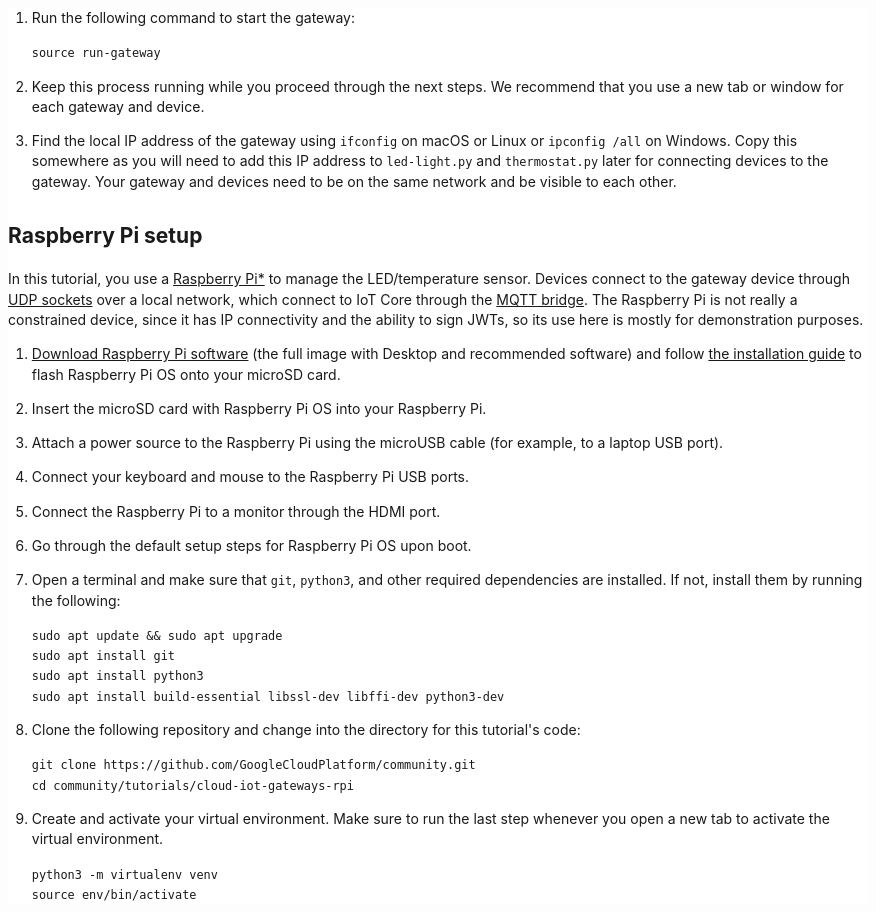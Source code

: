 1.  Run the following command to start the gateway:

        source run-gateway

1.  Keep this process running while you proceed through the next steps. We recommend that you use a new tab or window for 
    each gateway and device.

1.  Find the local IP address of the gateway using `ifconfig` on macOS or Linux or `ipconfig /all` on Windows. Copy this 
    somewhere as you will need to add this IP address to `led-light.py` and `thermostat.py` later for connecting devices to
    the gateway. Your gateway and devices need to be on the same network and be visible to each other.

## Raspberry Pi setup

In this tutorial, you use a [Raspberry Pi\*][rpi] to manage the LED/temperature sensor. Devices connect to the gateway
device through [UDP sockets][udp-socket] over a local network, which connect to IoT Core through the
[MQTT bridge][mqtt-bridge]. The Raspberry Pi is not really a constrained device, since it has IP connectivity and the 
ability to sign JWTs, so its use here is mostly for demonstration purposes.

1.  [Download Raspberry Pi software](https://www.raspberrypi.org/software/operating-systems/) (the full image with Desktop and recommended software) and
    follow [the installation guide][raspbian-installation] to flash Raspberry Pi OS onto your microSD card.
1.  Insert the microSD card with Raspberry Pi OS into your Raspberry Pi.
1.  Attach a power source to the Raspberry Pi using the microUSB cable (for example, to a laptop USB port).
1.  Connect your keyboard and mouse to the Raspberry Pi USB ports.
1.  Connect the Raspberry Pi to a monitor through the HDMI port.
1.  Go through the default setup steps for Raspberry Pi OS upon boot.
1.  Open a terminal and make sure that `git`, `python3`, and other required dependencies are installed. If not, install
    them by running the following:

        sudo apt update && sudo apt upgrade
        sudo apt install git
        sudo apt install python3
        sudo apt install build-essential libssl-dev libffi-dev python3-dev

1.  Clone the following repository and change into the directory for this tutorial's code:

        git clone https://github.com/GoogleCloudPlatform/community.git
        cd community/tutorials/cloud-iot-gateways-rpi

1.  Create and activate your virtual environment. Make sure to run the last step whenever you open a new tab to activate the
    virtual environment.

        python3 -m virtualenv venv
        source env/bin/activate


[gateways-overview]: https://cloud.google.com/iot/docs/how-tos/gateways/
[iot-start]: https://cloud.google.com/iot/docs/how-tos/getting-started
[iot-auth]: https://cloud.google.com/iot/docs/how-tos/gateways/authentication#authenticating_over_the_mqtt_bridge
[cloud-iot]: https://console.developers.google.com/iot
[udp-socket]: https://docs.python.org/3/library/socket.html 
[mqtt-bridge]: https://cloud.google.com/iot/docs/how-tos/mqtt-bridge
[raspbian-download]: https://www.raspberrypi.org/software/operating-systems/
[raspbian-installation]: https://www.raspberrypi.org/documentation/installation/installing-images/README.md
[rpi]: https://www.raspberrypi.org/
[rpi-gpio]: https://www.raspberrypi.org/documentation/usage/gpio/
[dht22-tutorial]: https://tutorials-raspberrypi.com/raspberry-pi-measure-humidity-temperature-dht11-dht22
[pub-sub]: https://console.cloud.google.com/cloudpubsub
[dht-alt]: https://www.adafruit.com/product/386
[installation-issue]: https://stackoverflow.com/questions/22073516/failed-to-install-python-cryptography-package-with-pip-and-setup-py